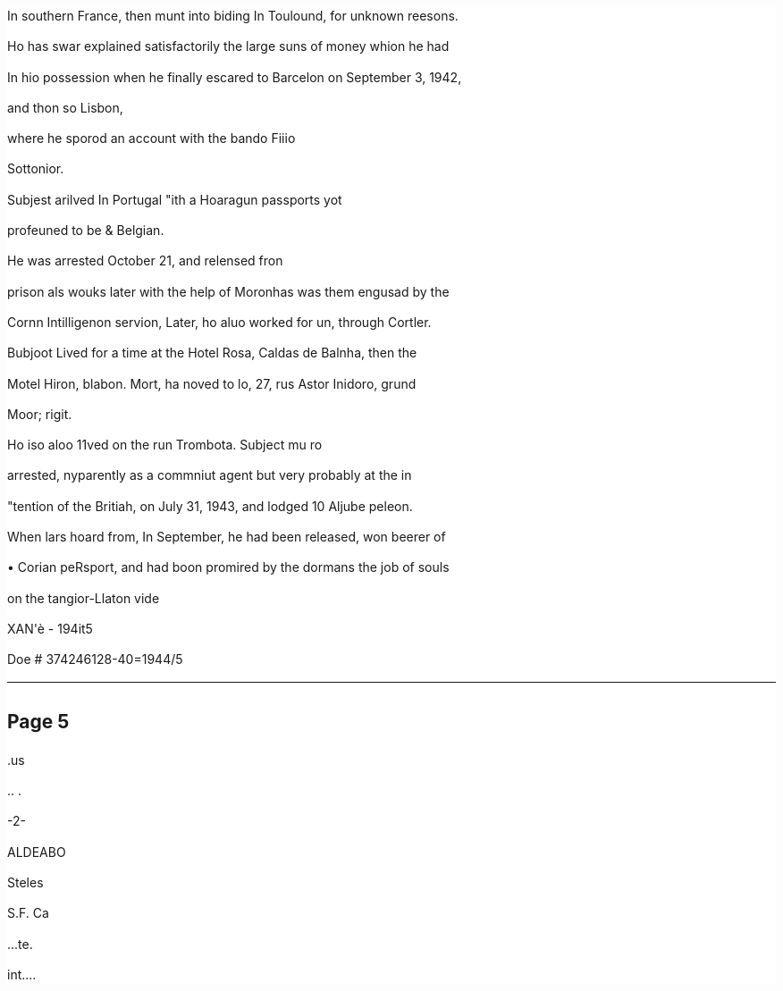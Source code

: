 In southern France, then munt into biding In Toulound, for unknown reesons.

Ho has swar explained satisfactorily the large suns of money whion he had

In hio possession when he finally escared to Barcelon on September 3, 1942,

and thon so Lisbon,

where he sporod an account with the bando Fiiio

Sottonior.

Subjest arilved In Portugal "ith a Hoaragun passports yot

profeuned to be & Belgian.

He was arrested October 21, and relensed fron

prison als wouks later with the help of Moronhas was them engusad by the

Cornn Intilligenon servion, Later, ho aluo worked for un, through Cortler.

Bubjoot Lived for a time at the Hotel Rosa, Caldas de Balnha, then the

Motel Hiron, blabon. Mort, ha noved to lo, 27, rus Astor Inidoro, grund

Moor; rigit.

Ho iso aloo 11ved on the run Trombota. Subject mu ro

arrested, nyparently as a commniut agent but very probably at the in

"tention of the Britiah, on July 31, 1943, and lodged 10 Aljube peleon.

When lars hoard from, In September, he had been released, won beerer of

• Corian peRsport, and had boon promired by the dormans the job of souls

on the tangior-Llaton vide

XAN'è - 194it5

Doe # 374246128-40=1944/5

---

## Page 5

.us

.. .

-2-

ALDEABO

Steles

S.F. Ca

...te.

int....
